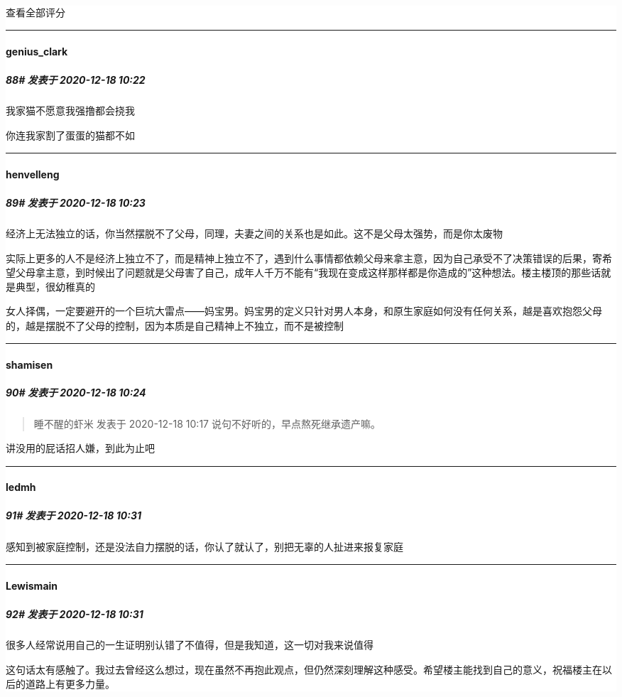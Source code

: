 
查看全部评分


-----

####  genius_clark  
##### 88#       发表于 2020-12-18 10:22


我家猫不愿意我强撸都会挠我

你连我家割了蛋蛋的猫都不如


-----

####  henvelleng  
##### 89#       发表于 2020-12-18 10:23


经济上无法独立的话，你当然摆脱不了父母，同理，夫妻之间的关系也是如此。这不是父母太强势，而是你太废物


实际上更多的人不是经济上独立不了，而是精神上独立不了，遇到什么事情都依赖父母来拿主意，因为自己承受不了决策错误的后果，寄希望父母拿主意，到时候出了问题就是父母害了自己，成年人千万不能有“我现在变成这样那样都是你造成的”这种想法。楼主楼顶的那些话就是典型，很幼稚真的


女人择偶，一定要避开的一个巨坑大雷点——妈宝男。妈宝男的定义只针对男人本身，和原生家庭如何没有任何关系，越是喜欢抱怨父母的，越是摆脱不了父母的控制，因为本质是自己精神上不独立，而不是被控制


-----

####  shamisen  
##### 90#       发表于 2020-12-18 10:24


<blockquote>睡不醒的虾米 发表于 2020-12-18 10:17
说句不好听的，早点熬死继承遗产嘛。</blockquote>
讲没用的屁话招人嫌，到此为止吧


-----

####  ledmh  
##### 91#       发表于 2020-12-18 10:31


感知到被家庭控制，还是没法自力摆脱的话，你认了就认了，别把无辜的人扯进来报复家庭


-----

####  Lewismain  
##### 92#       发表于 2020-12-18 10:31


很多人经常说用自己的一生证明别认错了不值得，但是我知道，这一切对我来说值得


这句话太有感触了。我过去曾经这么想过，现在虽然不再抱此观点，但仍然深刻理解这种感受。希望楼主能找到自己的意义，祝福楼主在以后的道路上有更多力量。
